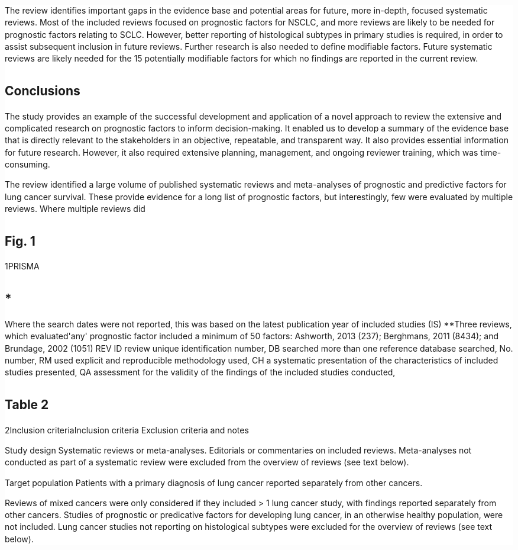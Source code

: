 The review identifies important gaps in the evidence base and potential areas for future, more in-depth, focused systematic reviews. Most of the included reviews focused on prognostic factors for NSCLC, and more reviews are likely to be needed for prognostic factors relating to SCLC. However, better reporting of histological subtypes in primary studies is required, in order to assist subsequent inclusion in future reviews. Further research is also needed to define modifiable factors. Future systematic reviews are likely needed for the 15 potentially modifiable factors for which no findings are reported in the current review.


## Conclusions

The study provides an example of the successful development and application of a novel approach to review the extensive and complicated research on prognostic factors to inform decision-making. It enabled us to develop a summary of the evidence base that is directly relevant to the stakeholders in an objective, repeatable, and transparent way. It also provides essential information for future research. However, it also required extensive planning, management, and ongoing reviewer training, which was time-consuming.

The review identified a large volume of published systematic reviews and meta-analyses of prognostic and predictive factors for lung cancer survival. These provide evidence for a long list of prognostic factors, but interestingly, few were evaluated by multiple reviews. Where multiple reviews did

## Fig. 1
1PRISMA

## *
Where the search dates were not reported, this was based on the latest publication year of included studies (IS) **Three reviews, which evaluated'any' prognostic factor included a minimum of 50 factors: Ashworth, 2013 (237); Berghmans, 2011 (8434); and Brundage, 2002 (1051) REV ID review unique identification number, DB searched more than one reference database searched, No. number, RM used explicit and reproducible methodology used, CH a systematic presentation of the characteristics of included studies presented, QA assessment for the validity of the findings of the included studies conducted,

## Table 2
2Inclusion criteriaInclusion criteria 
Exclusion criteria and notes 

Study design 
Systematic reviews or meta-analyses. 
Editorials or commentaries on included reviews. 
Meta-analyses not conducted as part of a systematic review 
were excluded from the overview of reviews (see text below). 

Target population 
Patients with a primary diagnosis of lung cancer 
reported separately from other cancers. 

Reviews of mixed cancers were only considered if they 
included > 1 lung cancer study, with findings reported separately 
from other cancers. Studies of prognostic or predicative factors 
for developing lung cancer, in an otherwise healthy population, 
were not included. 
Lung cancer studies not reporting on histological subtypes were 
excluded for the overview of reviews (see text below). 
